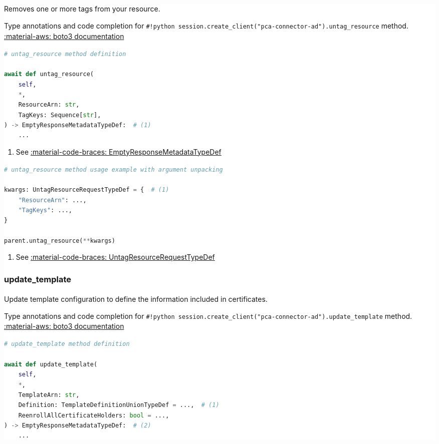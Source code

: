 Removes one or more tags from your resource.

Type annotations and code completion for `#!python session.create_client("pca-connector-ad").untag_resource` method.
[:material-aws: boto3 documentation](https://boto3.amazonaws.com/v1/documentation/api/latest/reference/services/pca-connector-ad/client/untag_resource.html)

```python
# untag_resource method definition

await def untag_resource(
    self,
    *,
    ResourceArn: str,
    TagKeys: Sequence[str],
) -> EmptyResponseMetadataTypeDef:  # (1)
    ...
```

1. See [:material-code-braces: EmptyResponseMetadataTypeDef](./type_defs.md#emptyresponsemetadatatypedef) 


```python
# untag_resource method usage example with argument unpacking

kwargs: UntagResourceRequestTypeDef = {  # (1)
    "ResourceArn": ...,
    "TagKeys": ...,
}

parent.untag_resource(**kwargs)
```

1. See [:material-code-braces: UntagResourceRequestTypeDef](./type_defs.md#untagresourcerequesttypedef) 

### update\_template

Update template configuration to define the information included in
certificates.

Type annotations and code completion for `#!python session.create_client("pca-connector-ad").update_template` method.
[:material-aws: boto3 documentation](https://boto3.amazonaws.com/v1/documentation/api/latest/reference/services/pca-connector-ad/client/update_template.html)

```python
# update_template method definition

await def update_template(
    self,
    *,
    TemplateArn: str,
    Definition: TemplateDefinitionUnionTypeDef = ...,  # (1)
    ReenrollAllCertificateHolders: bool = ...,
) -> EmptyResponseMetadataTypeDef:  # (2)
    ...
```
